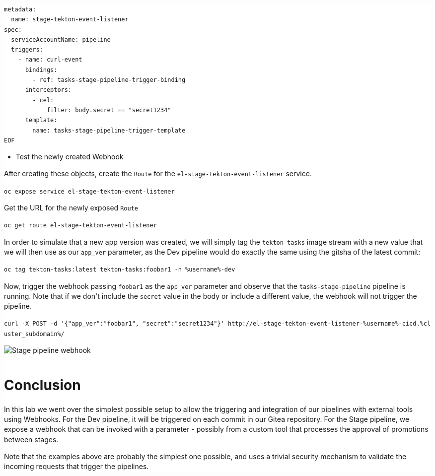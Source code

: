 ```execute
metadata:
  name: stage-tekton-event-listener
spec:
  serviceAccountName: pipeline
  triggers:
    - name: curl-event
      bindings:
        - ref: tasks-stage-pipeline-trigger-binding
      interceptors:
        - cel:
            filter: body.secret == "secret1234"
      template:
        name: tasks-stage-pipeline-trigger-template
EOF
```

* Test the newly created Webhook
  
After creating these objects, create the `Route` for the `el-stage-tekton-event-listener` service. 

```execute
oc expose service el-stage-tekton-event-listener
```

Get the URL for the newly exposed `Route`

```execute
oc get route el-stage-tekton-event-listener 
```

In order to simulate that a new app version was created, we will simply tag the `tekton-tasks` image stream with a new value that we will then use as our `app_ver` parameter, as the Dev pipeline would do exactly the same using the gitsha of the latest commit:

```execute
oc tag tekton-tasks:latest tekton-tasks:foobar1 -n %username%-dev
```

Now, trigger the webhook passing `foobar1` as the `app_ver` parameter and observe that the `tasks-stage-pipeline` pipeline is running. Note that if we don't include the `secret` value in the body or include a different value, the webhook will not trigger the pipeline. 

```execute
curl -X POST -d '{"app_ver":"foobar1", "secret":"secret1234"}' http://el-stage-tekton-event-listener-%username%-cicd.%cluster_subdomain%/
```

![Stage pipeline webhook](images/webhook_stage_pipeline.png)

# Conclusion

In this lab we went over the simplest possible setup to allow the triggering and integration of our pipelines with external tools using Webhooks. For the Dev pipeline, it will be triggered on each commit in our Gitea repository. For the Stage pipeline, we expose a webhook that can be invoked with a parameter - possibly from a custom tool that processes the approval of promotions between stages. 

Note that the examples above are probably the simplest one possible, and uses a trivial security mechanism to validate the incoming requests that trigger the pipelines. 



